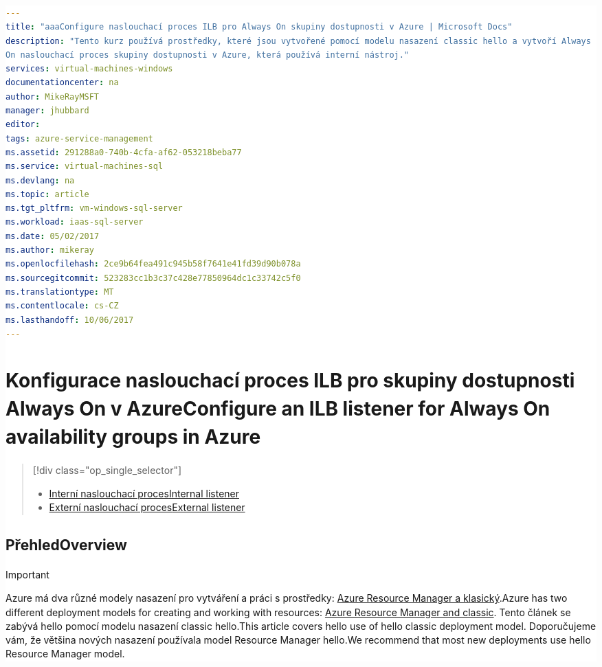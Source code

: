 ```yaml
---
title: "aaaConfigure naslouchací proces ILB pro Always On skupiny dostupnosti v Azure | Microsoft Docs"
description: "Tento kurz používá prostředky, které jsou vytvořené pomocí modelu nasazení classic hello a vytvoří Always On naslouchací proces skupiny dostupnosti v Azure, která používá interní nástroj."
services: virtual-machines-windows
documentationcenter: na
author: MikeRayMSFT
manager: jhubbard
editor: 
tags: azure-service-management
ms.assetid: 291288a0-740b-4cfa-af62-053218beba77
ms.service: virtual-machines-sql
ms.devlang: na
ms.topic: article
ms.tgt_pltfrm: vm-windows-sql-server
ms.workload: iaas-sql-server
ms.date: 05/02/2017
ms.author: mikeray
ms.openlocfilehash: 2ce9b64fea491c945b58f7641e41fd39d90b078a
ms.sourcegitcommit: 523283cc1b3c37c428e77850964dc1c33742c5f0
ms.translationtype: MT
ms.contentlocale: cs-CZ
ms.lasthandoff: 10/06/2017
---
```

# <a name="configure-an-ilb-listener-for-always-on-availability-groups-in-azure"></a><span data-ttu-id="266d7-103">Konfigurace naslouchací proces ILB pro skupiny dostupnosti Always On v Azure</span><span class="sxs-lookup"><span data-stu-id="266d7-103">Configure an ILB listener for Always On availability groups in Azure</span></span>
> [!div class="op_single_selector"]
> * [<span data-ttu-id="266d7-104">Interní naslouchací proces</span><span class="sxs-lookup"><span data-stu-id="266d7-104">Internal listener</span></span>](../classic/ps-sql-int-listener.md)
> * [<span data-ttu-id="266d7-105">Externí naslouchací proces</span><span class="sxs-lookup"><span data-stu-id="266d7-105">External listener</span></span>](../classic/ps-sql-ext-listener.md)
>
>

## <a name="overview"></a><span data-ttu-id="266d7-106">Přehled</span><span class="sxs-lookup"><span data-stu-id="266d7-106">Overview</span></span>

> [!IMPORTANT]
> <span data-ttu-id="266d7-107">Azure má dva různé modely nasazení pro vytváření a práci s prostředky: [Azure Resource Manager a klasický](../../../azure-resource-manager/resource-manager-deployment-model.md).</span><span class="sxs-lookup"><span data-stu-id="266d7-107">Azure has two different deployment models for creating and working with resources: [Azure Resource Manager and classic](../../../azure-resource-manager/resource-manager-deployment-model.md).</span></span> <span data-ttu-id="266d7-108">Tento článek se zabývá hello pomocí modelu nasazení classic hello.</span><span class="sxs-lookup"><span data-stu-id="266d7-108">This article covers hello use of hello classic deployment model.</span></span> <span data-ttu-id="266d7-109">Doporučujeme vám, že většina nových nasazení používala model Resource Manager hello.</span><span class="sxs-lookup"><span data-stu-id="266d7-109">We recommend that most new deployments use hello Resource Manager model.</span></span>
